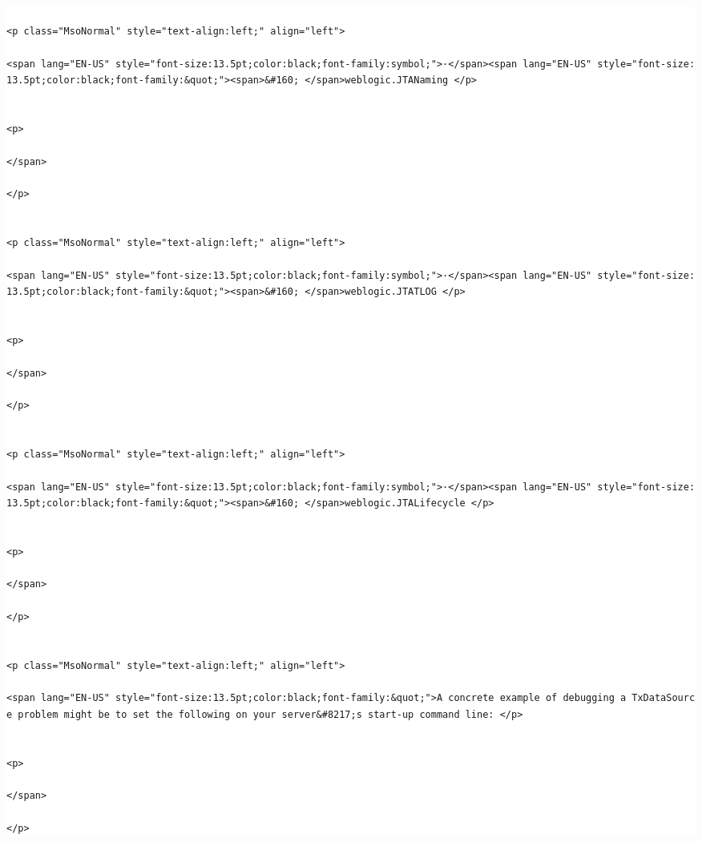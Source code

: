                                                                                                                                                                   
                                                                                                                                                                  <p class="MsoNormal" style="text-align:left;" align="left">
                                                                                                                                                                    <span lang="EN-US" style="font-size:13.5pt;color:black;font-family:symbol;">·</span><span lang="EN-US" style="font-size:13.5pt;color:black;font-family:&quot;"><span>&#160; </span>weblogic.JTANaming </p> 
                                                                                                                                                                    
                                                                                                                                                                    <p>
                                                                                                                                                                      </span>
                                                                                                                                                                    </p>
                                                                                                                                                                    
                                                                                                                                                                    <p class="MsoNormal" style="text-align:left;" align="left">
                                                                                                                                                                      <span lang="EN-US" style="font-size:13.5pt;color:black;font-family:symbol;">·</span><span lang="EN-US" style="font-size:13.5pt;color:black;font-family:&quot;"><span>&#160; </span>weblogic.JTATLOG </p> 
                                                                                                                                                                      
                                                                                                                                                                      <p>
                                                                                                                                                                        </span>
                                                                                                                                                                      </p>
                                                                                                                                                                      
                                                                                                                                                                      <p class="MsoNormal" style="text-align:left;" align="left">
                                                                                                                                                                        <span lang="EN-US" style="font-size:13.5pt;color:black;font-family:symbol;">·</span><span lang="EN-US" style="font-size:13.5pt;color:black;font-family:&quot;"><span>&#160; </span>weblogic.JTALifecycle </p> 
                                                                                                                                                                        
                                                                                                                                                                        <p>
                                                                                                                                                                          </span>
                                                                                                                                                                        </p>
                                                                                                                                                                        
                                                                                                                                                                        <p class="MsoNormal" style="text-align:left;" align="left">
                                                                                                                                                                          <span lang="EN-US" style="font-size:13.5pt;color:black;font-family:&quot;">A concrete example of debugging a TxDataSource problem might be to set the following on your server&#8217;s start-up command line: </p> 
                                                                                                                                                                          
                                                                                                                                                                          <p>
                                                                                                                                                                            </span>
                                                                                                                                                                          </p>
                                                                                                                                                                          